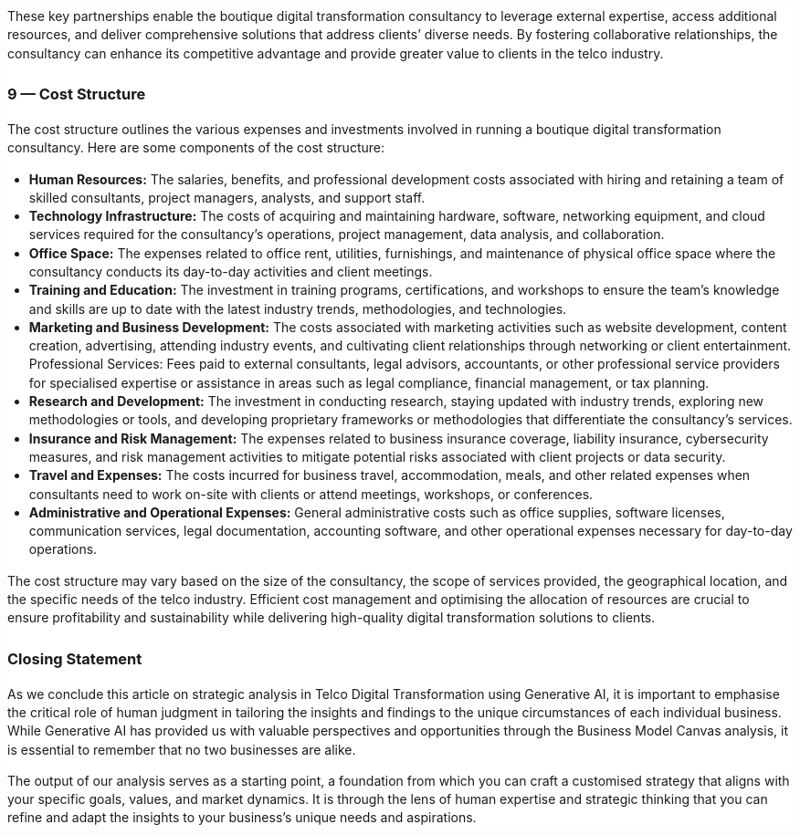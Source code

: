 These key partnerships enable the boutique digital transformation consultancy to leverage external expertise, access additional resources, and deliver comprehensive solutions that address clients’ diverse needs. By fostering collaborative relationships, the consultancy can enhance its competitive advantage and provide greater value to clients in the telco industry.

### 9 — Cost Structure
The cost structure outlines the various expenses and investments involved in running a boutique digital transformation consultancy. Here are some components of the cost structure:

* **Human Resources:** The salaries, benefits, and professional development costs associated with hiring and retaining a team of skilled consultants, project managers, analysts, and support staff.
* **Technology Infrastructure:** The costs of acquiring and maintaining hardware, software, networking equipment, and cloud services required for the consultancy’s operations, project management, data analysis, and collaboration.
* **Office Space:** The expenses related to office rent, utilities, furnishings, and maintenance of physical office space where the consultancy conducts its day-to-day activities and client meetings.
* **Training and Education:** The investment in training programs, certifications, and workshops to ensure the team’s knowledge and skills are up to date with the latest industry trends, methodologies, and technologies.
* **Marketing and Business Development:** The costs associated with marketing activities such as website development, content creation, advertising, attending industry events, and cultivating client relationships through networking or client entertainment.
Professional Services: Fees paid to external consultants, legal advisors, accountants, or other professional service providers for specialised expertise or assistance in areas such as legal compliance, financial management, or tax planning.
* **Research and Development:** The investment in conducting research, staying updated with industry trends, exploring new methodologies or tools, and developing proprietary frameworks or methodologies that differentiate the consultancy’s services.
* **Insurance and Risk Management:** The expenses related to business insurance coverage, liability insurance, cybersecurity measures, and risk management activities to mitigate potential risks associated with client projects or data security.
* **Travel and Expenses:** The costs incurred for business travel, accommodation, meals, and other related expenses when consultants need to work on-site with clients or attend meetings, workshops, or conferences.
* **Administrative and Operational Expenses:** General administrative costs such as office supplies, software licenses, communication services, legal documentation, accounting software, and other operational expenses necessary for day-to-day operations.

The cost structure may vary based on the size of the consultancy, the scope of services provided, the geographical location, and the specific needs of the telco industry. Efficient cost management and optimising the allocation of resources are crucial to ensure profitability and sustainability while delivering high-quality digital transformation solutions to clients.

### Closing Statement
As we conclude this article on strategic analysis in Telco Digital Transformation using Generative AI, it is important to emphasise the critical role of human judgment in tailoring the insights and findings to the unique circumstances of each individual business. While Generative AI has provided us with valuable perspectives and opportunities through the Business Model Canvas analysis, it is essential to remember that no two businesses are alike.

The output of our analysis serves as a starting point, a foundation from which you can craft a customised strategy that aligns with your specific goals, values, and market dynamics. It is through the lens of human expertise and strategic thinking that you can refine and adapt the insights to your business’s unique needs and aspirations.
